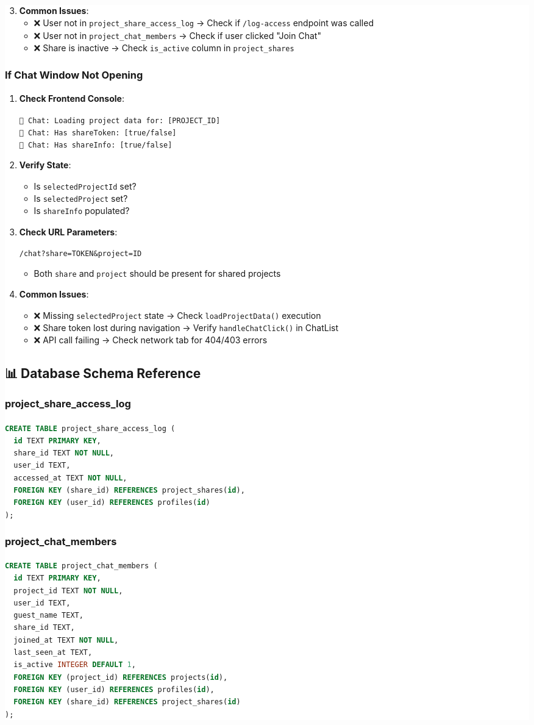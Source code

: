 3. **Common Issues**:
   - ❌ User not in `project_share_access_log` → Check if `/log-access` endpoint was called
   - ❌ User not in `project_chat_members` → Check if user clicked "Join Chat"
   - ❌ Share is inactive → Check `is_active` column in `project_shares`

### If Chat Window Not Opening

1. **Check Frontend Console**:
   ```
   🔧 Chat: Loading project data for: [PROJECT_ID]
   🔧 Chat: Has shareToken: [true/false]
   🔧 Chat: Has shareInfo: [true/false]
   ```

2. **Verify State**:
   - Is `selectedProjectId` set?
   - Is `selectedProject` set?
   - Is `shareInfo` populated?

3. **Check URL Parameters**:
   ```
   /chat?share=TOKEN&project=ID
   ```
   - Both `share` and `project` should be present for shared projects

4. **Common Issues**:
   - ❌ Missing `selectedProject` state → Check `loadProjectData()` execution
   - ❌ Share token lost during navigation → Verify `handleChatClick()` in ChatList
   - ❌ API call failing → Check network tab for 404/403 errors

## 📊 Database Schema Reference

### project_share_access_log
```sql
CREATE TABLE project_share_access_log (
  id TEXT PRIMARY KEY,
  share_id TEXT NOT NULL,
  user_id TEXT,
  accessed_at TEXT NOT NULL,
  FOREIGN KEY (share_id) REFERENCES project_shares(id),
  FOREIGN KEY (user_id) REFERENCES profiles(id)
);
```

### project_chat_members
```sql
CREATE TABLE project_chat_members (
  id TEXT PRIMARY KEY,
  project_id TEXT NOT NULL,
  user_id TEXT,
  guest_name TEXT,
  share_id TEXT,
  joined_at TEXT NOT NULL,
  last_seen_at TEXT,
  is_active INTEGER DEFAULT 1,
  FOREIGN KEY (project_id) REFERENCES projects(id),
  FOREIGN KEY (user_id) REFERENCES profiles(id),
  FOREIGN KEY (share_id) REFERENCES project_shares(id)
);
```
